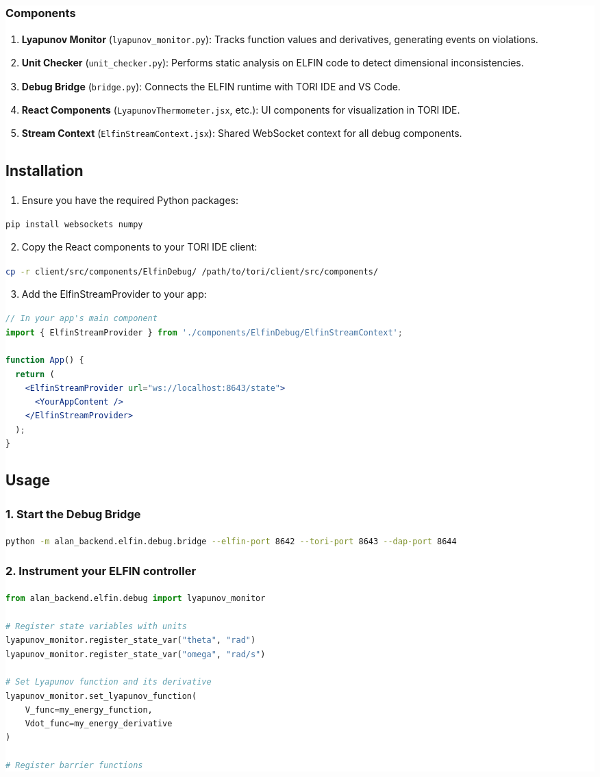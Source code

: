 ### Components

1. **Lyapunov Monitor** (`lyapunov_monitor.py`): Tracks function values and derivatives, generating events on violations.

2. **Unit Checker** (`unit_checker.py`): Performs static analysis on ELFIN code to detect dimensional inconsistencies.

3. **Debug Bridge** (`bridge.py`): Connects the ELFIN runtime with TORI IDE and VS Code.

4. **React Components** (`LyapunovThermometer.jsx`, etc.): UI components for visualization in TORI IDE.

5. **Stream Context** (`ElfinStreamContext.jsx`): Shared WebSocket context for all debug components.

## Installation

1. Ensure you have the required Python packages:

```bash
pip install websockets numpy
```

2. Copy the React components to your TORI IDE client:

```bash
cp -r client/src/components/ElfinDebug/ /path/to/tori/client/src/components/
```

3. Add the ElfinStreamProvider to your app:

```jsx
// In your app's main component
import { ElfinStreamProvider } from './components/ElfinDebug/ElfinStreamContext';

function App() {
  return (
    <ElfinStreamProvider url="ws://localhost:8643/state">
      <YourAppContent />
    </ElfinStreamProvider>
  );
}
```

## Usage

### 1. Start the Debug Bridge

```bash
python -m alan_backend.elfin.debug.bridge --elfin-port 8642 --tori-port 8643 --dap-port 8644
```

### 2. Instrument your ELFIN controller

```python
from alan_backend.elfin.debug import lyapunov_monitor

# Register state variables with units
lyapunov_monitor.register_state_var("theta", "rad")
lyapunov_monitor.register_state_var("omega", "rad/s")

# Set Lyapunov function and its derivative
lyapunov_monitor.set_lyapunov_function(
    V_func=my_energy_function,
    Vdot_func=my_energy_derivative
)

# Register barrier functions
```